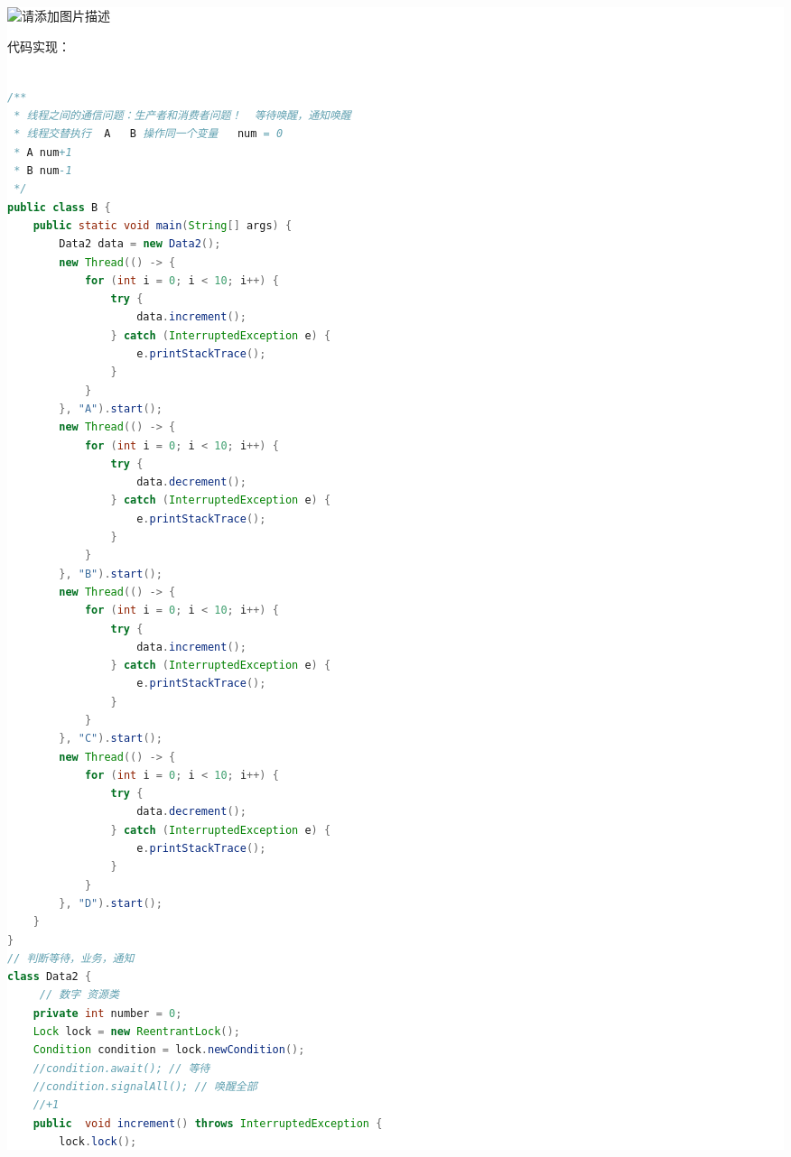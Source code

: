 ![请添加图片描述](https://img-blog.csdnimg.cn/20210127101412673.png?x-oss-process=image/watermark,type_ZmFuZ3poZW5naGVpdGk,shadow_10,text_aHR0cHM6Ly9ibG9nLmNzZG4ubmV0L3dlaXhpbl80MzU5MTk4MA==,size_16,color_FFFFFF,t_70)

代码实现：

```java

/**
 * 线程之间的通信问题：生产者和消费者问题！  等待唤醒，通知唤醒
 * 线程交替执行  A   B 操作同一个变量   num = 0
 * A num+1
 * B num-1
 */
public class B {
    public static void main(String[] args) {
        Data2 data = new Data2();
        new Thread(() -> {
            for (int i = 0; i < 10; i++) {
                try {
                    data.increment();
                } catch (InterruptedException e) {
                    e.printStackTrace();
                }
            }
        }, "A").start();
        new Thread(() -> {
            for (int i = 0; i < 10; i++) {
                try {
                    data.decrement();
                } catch (InterruptedException e) {
                    e.printStackTrace();
                }
            }
        }, "B").start();
        new Thread(() -> {
            for (int i = 0; i < 10; i++) {
                try {
                    data.increment();
                } catch (InterruptedException e) {
                    e.printStackTrace();
                }
            }
        }, "C").start();
        new Thread(() -> {
            for (int i = 0; i < 10; i++) {
                try {
                    data.decrement();
                } catch (InterruptedException e) {
                    e.printStackTrace();
                }
            }
        }, "D").start();
    }
}
// 判断等待，业务，通知
class Data2 {
     // 数字 资源类
    private int number = 0;
    Lock lock = new ReentrantLock();
    Condition condition = lock.newCondition();
    //condition.await(); // 等待 
    //condition.signalAll(); // 唤醒全部
    //+1
    public  void increment() throws InterruptedException {
        lock.lock();
```